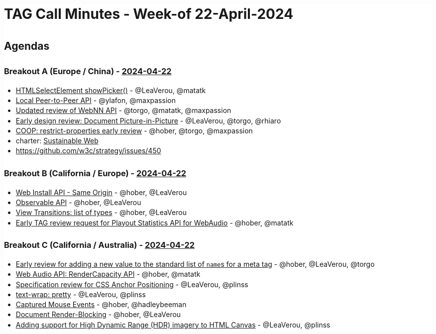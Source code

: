 # TAG Call Minutes - Week-of 22-April-2024

## Agendas

### Breakout A (Europe / China) - [2024-04-22](https://www.timeanddate.com/worldclock/converter.html?iso=20240422T090000&p1=224&p2=43&p3=136&p4=195&p5=26&p6=33&p7=248&p8=235)

* [HTMLSelectElement showPicker()](https://github.com/w3ctag/design-reviews/issues/900) - @LeaVerou, @matatk
* [Local Peer-to-Peer API](https://github.com/w3ctag/design-reviews/issues/932) - @ylafon, @maxpassion
* [Updated review of WebNN API](https://github.com/w3ctag/design-reviews/issues/933) - @torgo, @matatk, @maxpassion
* [Early design review: Document Picture-in-Picture](https://github.com/w3ctag/design-reviews/issues/798) - @LeaVerou, @torgo, @rhiaro
* [COOP: restrict-properties early review](https://github.com/w3ctag/design-reviews/issues/760) - @hober, @torgo, @maxpassion
* charter: [Sustainable Web](https://w3c.github.io/sustyweb/wg/charter.html)
* https://github.com/w3c/strategy/issues/450

### Breakout B (California / Europe)  - [2024-04-22](https://www.timeanddate.com/worldclock/converter.html?iso=20240422T200000&p1=224&p2=43&p3=136&p4=195&p5=26&p6=33&p7=248&p8=235)

* [Web Install API - Same Origin](https://github.com/w3ctag/design-reviews/issues/888) - @hober, @LeaVerou
* [Observable API](https://github.com/w3ctag/design-reviews/issues/902) - @hober, @LeaVerou
* [View Transitions: list of types](https://github.com/w3ctag/design-reviews/issues/908) - @hober, @LeaVerou
* [Early TAG review request for Playout Statistics API for WebAudio](https://github.com/w3ctag/design-reviews/issues/939) - @hober, @matatk


### Breakout C (California / Australia) - [2024-04-22](https://www.timeanddate.com/worldclock/converter.html?iso=20240422T200000&p1=224&p2=43&p3=136&p4=195&p5=26&p6=33&p7=248&p8=235)
* [Early review for adding a new value to the standard list of `name`s for a meta tag](https://github.com/w3ctag/design-reviews/issues/819) - @hober, @LeaVerou, @torgo
* [Web Audio API: RenderCapacity API](https://github.com/w3ctag/design-reviews/issues/843) - @hober, @matatk
* [Specification review for CSS Anchor Positioning](https://github.com/w3ctag/design-reviews/issues/848) - @LeaVerou, @plinss
* [text-wrap: pretty](https://github.com/w3ctag/design-reviews/issues/864) - @LeaVerou, @plinss
* [Captured Mouse Events](https://github.com/w3ctag/design-reviews/issues/872) - @hober, @hadleybeeman
* [Document Render-Blocking](https://github.com/w3ctag/design-reviews/issues/886) - @hober, @LeaVerou
* [Adding support for High Dynamic Range (HDR) imagery to HTML Canvas](https://github.com/w3ctag/design-reviews/issues/917) - @LeaVerou, @plinss

